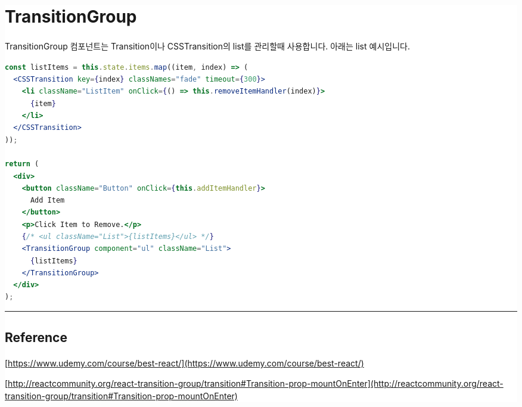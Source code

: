 
# TransitionGroup

TransitionGroup 컴포넌트는 Transition이나 CSSTransition의 list를 관리할때 사용합니다. 아래는 list 예시입니다.

```jsx
const listItems = this.state.items.map((item, index) => (
  <CSSTransition key={index} classNames="fade" timeout={300}>
    <li className="ListItem" onClick={() => this.removeItemHandler(index)}>
      {item}
    </li>
  </CSSTransition>
));

return (
  <div>
    <button className="Button" onClick={this.addItemHandler}>
      Add Item
    </button>
    <p>Click Item to Remove.</p>
    {/* <ul className="List">{listItems}</ul> */}
    <TransitionGroup component="ul" className="List">
      {listItems}
    </TransitionGroup>
  </div>
);
```

---

## Reference

[https://www.udemy.com/course/best-react/](https://www.udemy.com/course/best-react/)

[http://reactcommunity.org/react-transition-group/transition#Transition-prop-mountOnEnter](http://reactcommunity.org/react-transition-group/transition#Transition-prop-mountOnEnter)
